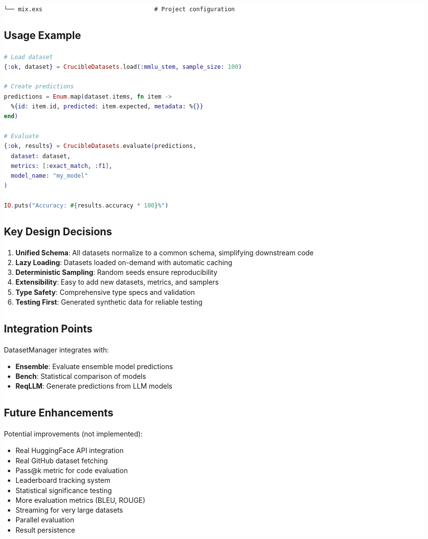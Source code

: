 ```
└── mix.exs                                # Project configuration
```

## Usage Example

```elixir
# Load dataset
{:ok, dataset} = CrucibleDatasets.load(:mmlu_stem, sample_size: 100)

# Create predictions
predictions = Enum.map(dataset.items, fn item ->
  %{id: item.id, predicted: item.expected, metadata: %{}}
end)

# Evaluate
{:ok, results} = CrucibleDatasets.evaluate(predictions,
  dataset: dataset,
  metrics: [:exact_match, :f1],
  model_name: "my_model"
)

IO.puts("Accuracy: #{results.accuracy * 100}%")
```

## Key Design Decisions

1. **Unified Schema**: All datasets normalize to a common schema, simplifying downstream code
2. **Lazy Loading**: Datasets loaded on-demand with automatic caching
3. **Deterministic Sampling**: Random seeds ensure reproducibility
4. **Extensibility**: Easy to add new datasets, metrics, and samplers
5. **Type Safety**: Comprehensive type specs and validation
6. **Testing First**: Generated synthetic data for reliable testing

## Integration Points

DatasetManager integrates with:
- **Ensemble**: Evaluate ensemble model predictions
- **Bench**: Statistical comparison of models
- **ReqLLM**: Generate predictions from LLM models

## Future Enhancements

Potential improvements (not implemented):
- Real HuggingFace API integration
- Real GitHub dataset fetching
- Pass@k metric for code evaluation
- Leaderboard tracking system
- Statistical significance testing
- More evaluation metrics (BLEU, ROUGE)
- Streaming for very large datasets
- Parallel evaluation
- Result persistence
